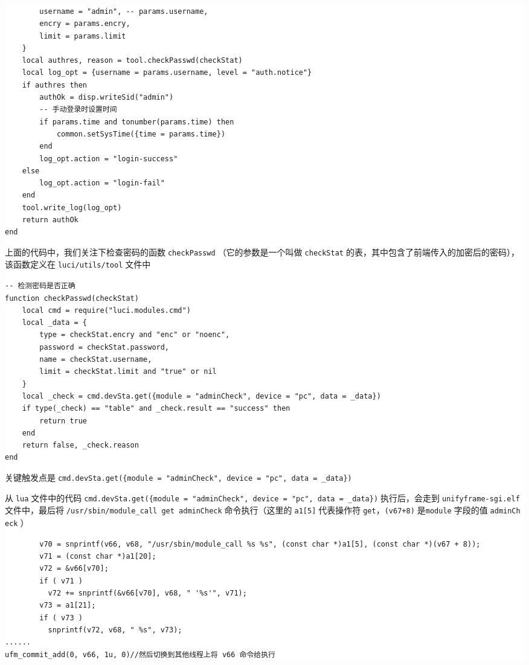```
        username = "admin", -- params.username,
        encry = params.encry,
        limit = params.limit
    }
    local authres, reason = tool.checkPasswd(checkStat)
    local log_opt = {username = params.username, level = "auth.notice"}
    if authres then
        authOk = disp.writeSid("admin")
        -- 手动登录时设置时间
        if params.time and tonumber(params.time) then
            common.setSysTime({time = params.time})
        end
        log_opt.action = "login-success"
    else
        log_opt.action = "login-fail"
    end
    tool.write_log(log_opt)
    return authOk
end

```

上面的代码中，我们关注下检查密码的函数 `checkPasswd` （它的参数是一个叫做 `checkStat` 的表，其中包含了前端传入的加密后的密码），该函数定义在 `luci/utils/tool` 文件中

```
-- 检测密码是否正确
function checkPasswd(checkStat)
    local cmd = require("luci.modules.cmd")
    local _data = {
        type = checkStat.encry and "enc" or "noenc",
        password = checkStat.password,
        name = checkStat.username,
        limit = checkStat.limit and "true" or nil
    }
    local _check = cmd.devSta.get({module = "adminCheck", device = "pc", data = _data})
    if type(_check) == "table" and _check.result == "success" then
        return true
    end
    return false, _check.reason
end

```

关键触发点是 `cmd.devSta.get({module = "adminCheck", device = "pc", data = _data})`

从 `lua` 文件中的代码 `cmd.devSta.get({module = "adminCheck", device = "pc", data = _data})` 执行后，会走到 `unifyframe-sgi.elf` 文件中，最后将 `/usr/sbin/module_call get adminCheck` 命令执行（这里的 `a1[5]` 代表操作符 `get`，`(v67+8)` 是`module` 字段的值 `adminCheck` ）

```
        v70 = snprintf(v66, v68, "/usr/sbin/module_call %s %s", (const char *)a1[5], (const char *)(v67 + 8));
        v71 = (const char *)a1[20];
        v72 = &v66[v70];
        if ( v71 )
          v72 += snprintf(&v66[v70], v68, " '%s'", v71);
        v73 = a1[21];
        if ( v73 )
          snprintf(v72, v68, " %s", v73);
......
ufm_commit_add(0, v66, 1u, 0)//然后切换到其他线程上将 v66 命令给执行

```
